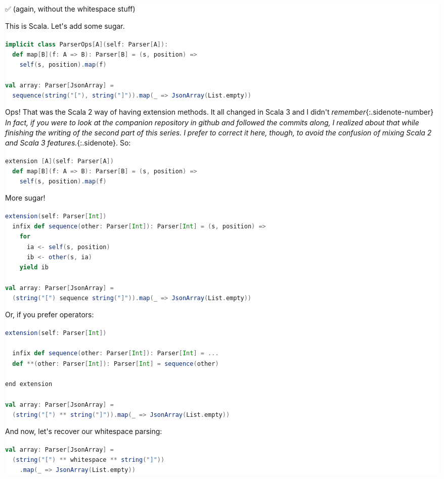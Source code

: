 ✅ (again, without the whitespace stuff)

This is Scala. Let's add some sugar.

```scala
implicit class ParserOps[A](self: Parser[A]):
  def map[B](f: A => B): Parser[B] = (s, position) =>
    self(s, position).map(f)  

val array: Parser[JsonArray] =
  sequence(string("["), string("]")).map(_ => JsonArray(List.empty))
```

Ops! That was the Scala 2 way of having extension methods. It all changed in Scala 3 and I didn't _remember_{:.sidenote-number} _In fact, if you were to look at the companion repository in github and followed the commits along, I realized about that while finishing the writing of the second part of this series. I prefer to correct it here, though, to avoid the confusion of mixing Scala 2 and Scala 3 features._{:.sidenote}. So:

```scala
extension [A](self: Parser[A])
  def map[B](f: A => B): Parser[B] = (s, position) =>
    self(s, position).map(f)
```

More sugar!

```scala
extension(self: Parser[Int])
  infix def sequence(other: Parser[Int]): Parser[Int] = (s, position) =>
    for
      ia <- self(s, position)
      ib <- other(s, ia)
    yield ib

val array: Parser[JsonArray] =
  (string("[") sequence string("]")).map(_ => JsonArray(List.empty))
```

Or, if you prefer operators:

```scala
extension(self: Parser[Int])

  infix def sequence(other: Parser[Int]): Parser[Int] = ...
  def **(other: Parser[Int]): Parser[Int] = sequence(other)

end extension

val array: Parser[JsonArray] =
  (string("[") ** string("]")).map(_ => JsonArray(List.empty))
```

And now, let's recover our whitespace parsing:

```scala
val array: Parser[JsonArray] =
  (string("[") ** whitespace ** string("]"))
    .map(_ => JsonArray(List.empty))
```
